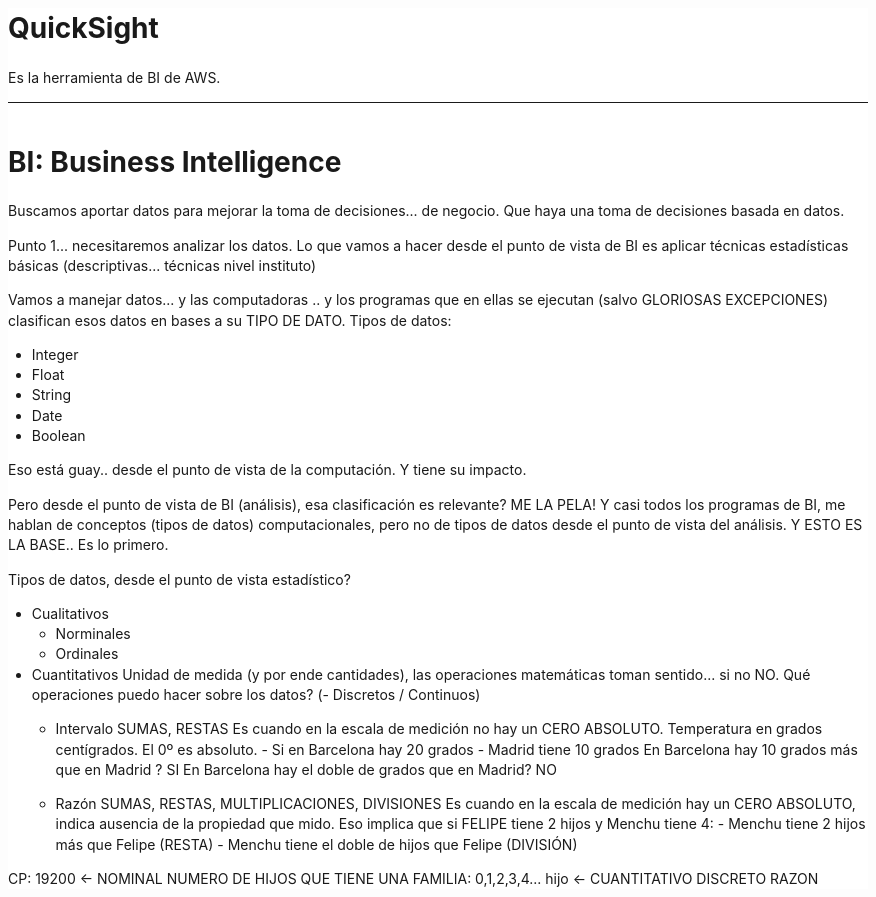 
# QuickSight

Es la herramienta de BI de AWS. 

---

# BI: Business Intelligence

Buscamos aportar datos para mejorar la toma de decisiones... de negocio.
Que haya una toma de decisiones basada en datos.

Punto 1... necesitaremos analizar los datos. Lo que vamos a hacer desde el punto de vista de BI es aplicar técnicas estadísticas básicas (descriptivas... técnicas nivel instituto)

Vamos a manejar datos... y las computadoras .. y los programas que en ellas se ejecutan (salvo GLORIOSAS EXCEPCIONES) clasifican esos datos en bases a su TIPO DE DATO.
Tipos de datos:
- Integer
- Float
- String
- Date
- Boolean

Eso está guay.. desde el punto de vista de la computación. Y tiene su impacto.

Pero desde el punto de vista de BI (análisis), esa clasificación es relevante? ME LA PELA!
Y casi todos los programas de BI, me hablan de conceptos (tipos de datos) computacionales, pero no de tipos de datos desde el punto de vista del análisis. Y ESTO ES LA BASE.. Es lo primero.

Tipos de datos, desde el punto de vista estadístico?
- Cualitativos
  - Norminales
  - Ordinales
- Cuantitativos               Unidad de medida (y por ende cantidades), las operaciones matemáticas toman sentido... si no NO. Qué operaciones puedo hacer sobre los datos? 
  (- Discretos / Continuos)
  - Intervalo      SUMAS, RESTAS
    Es cuando en la escala de medición no hay un CERO ABSOLUTO.
         Temperatura en grados centígrados. El 0º es absoluto.
          - Si en Barcelona hay 20 grados
          - Madrid tiene 10 grados
         En Barcelona hay 10 grados más que en Madrid ? SI
         En Barcelona hay el doble de grados que en Madrid? NO

  - Razón          SUMAS, RESTAS, MULTIPLICACIONES, DIVISIONES
    Es cuando en la escala de medición hay un CERO ABSOLUTO, indica ausencia de la propiedad que mido.
        Eso implica que si FELIPE tiene 2 hijos y Menchu tiene 4:
        - Menchu tiene 2 hijos más que Felipe (RESTA)
        - Menchu tiene el doble de hijos que Felipe (DIVISIÓN)

CP: 19200 <- NOMINAL
NUMERO DE HIJOS QUE TIENE UNA FAMILIA: 0,1,2,3,4... hijo <- CUANTITATIVO DISCRETO RAZON
